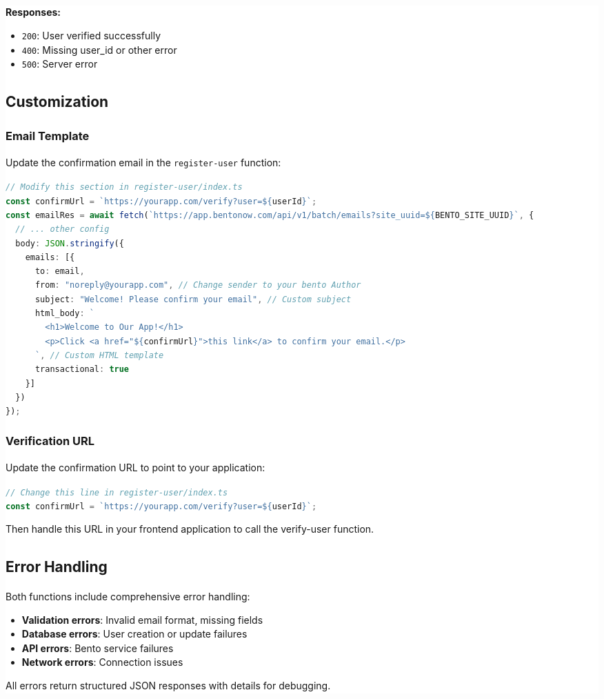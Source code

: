 **Responses:**
- `200`: User verified successfully
- `400`: Missing user_id or other error
- `500`: Server error

## Customization

### Email Template

Update the confirmation email in the `register-user` function:

```typescript
// Modify this section in register-user/index.ts
const confirmUrl = `https://yourapp.com/verify?user=${userId}`;
const emailRes = await fetch(`https://app.bentonow.com/api/v1/batch/emails?site_uuid=${BENTO_SITE_UUID}`, {
  // ... other config
  body: JSON.stringify({
    emails: [{
      to: email,
      from: "noreply@yourapp.com", // Change sender to your bento Author
      subject: "Welcome! Please confirm your email", // Custom subject
      html_body: `
        <h1>Welcome to Our App!</h1>
        <p>Click <a href="${confirmUrl}">this link</a> to confirm your email.</p>
      `, // Custom HTML template
      transactional: true
    }]
  })
});
```

### Verification URL

Update the confirmation URL to point to your application:

```typescript
// Change this line in register-user/index.ts
const confirmUrl = `https://yourapp.com/verify?user=${userId}`;
```

Then handle this URL in your frontend application to call the verify-user function.

## Error Handling

Both functions include comprehensive error handling:

- **Validation errors**: Invalid email format, missing fields
- **Database errors**: User creation or update failures
- **API errors**: Bento service failures
- **Network errors**: Connection issues

All errors return structured JSON responses with details for debugging.
